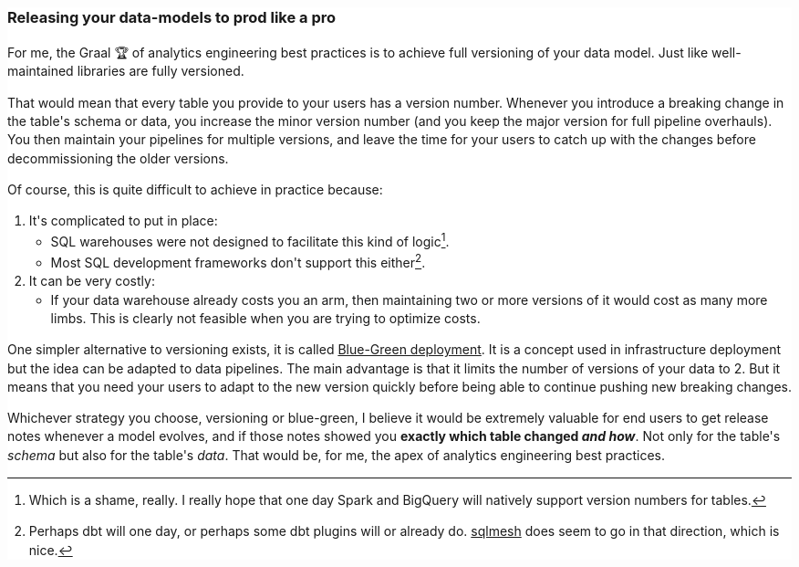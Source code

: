 
### Releasing your data-models to prod like a pro

For me, the Graal :trophy: of analytics engineering best practices is to achieve full versioning of your data model.
Just like well-maintained libraries are fully versioned.

That would mean that every table you provide to your users has a version number. Whenever you introduce a breaking
change in the table's schema or data, you increase the minor version number (and you keep the major version for
full pipeline overhauls). You then maintain your pipelines for multiple versions, and leave the time for your users
to catch up with the changes before decommissioning the older versions.

Of course, this is quite difficult to achieve in practice because:

1. It's complicated to put in place:
     - SQL warehouses were not designed to facilitate this kind of logic[^1].
     - Most SQL development frameworks don't support this either[^2]. 
2. It can be very costly:
     - If your data warehouse already costs you an arm, then maintaining two or more versions of it would cost as many
       more limbs. This is clearly not feasible when you are trying to optimize costs.
       
[^1]: Which is a shame, really. I really hope that one day Spark and BigQuery will natively support version numbers for tables.
[^2]: Perhaps dbt will one day, or perhaps some dbt plugins will or already do. 
[sqlmesh](https://github.com/TobikoData/sqlmesh) does seem to go in that direction, which is nice.

One simpler alternative to versioning exists, it is called 
[Blue-Green deployment](https://dataintensivedreamer.medium.com/blue-green-deployment-in-a-data-architecture-aca64fd5e3c6).
It is a concept used in infrastructure deployment but the idea can be adapted to data pipelines.
The main advantage is that it limits the number of versions of your data to 2. But it means that you need 
your users to adapt to the new version quickly before being able to continue pushing new breaking changes.

Whichever strategy you choose, versioning or blue-green, I believe it would be extremely valuable for end users 
to get release notes whenever a model evolves, and if those notes showed you **exactly which table changed _and how_**. 
Not only for the table's _schema_ but also for the table's _data_. That would be, for me, the apex of analytics 
engineering best practices.



